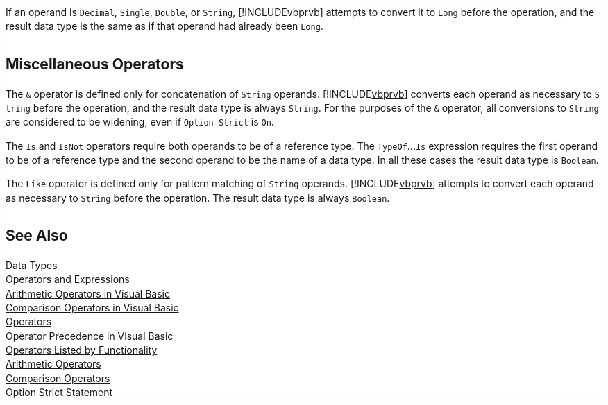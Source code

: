  If an operand is `Decimal`, `Single`, `Double`, or `String`, [!INCLUDE[vbprvb](../../../csharp/programming-guide/concepts/linq/includes/vbprvb_md.md)] attempts to convert it to `Long` before the operation, and the result data type is the same as if that operand had already been `Long`.  
  
## Miscellaneous Operators  
 The `&` operator is defined only for concatenation of `String` operands. [!INCLUDE[vbprvb](../../../csharp/programming-guide/concepts/linq/includes/vbprvb_md.md)] converts each operand as necessary to `String` before the operation, and the result data type is always `String`. For the purposes of the `&` operator, all conversions to `String` are considered to be widening, even if `Option Strict` is `On`.  
  
 The `Is` and `IsNot` operators require both operands to be of a reference type. The `TypeOf`...`Is` expression requires the first operand to be of a reference type and the second operand to be the name of a data type. In all these cases the result data type is `Boolean`.  
  
 The `Like` operator is defined only for pattern matching of `String` operands. [!INCLUDE[vbprvb](../../../csharp/programming-guide/concepts/linq/includes/vbprvb_md.md)] attempts to convert each operand as necessary to `String` before the operation. The result data type is always `Boolean`.  
  
## See Also  
 [Data Types](../../../visual-basic/language-reference/data-types/data-type-summary.md)   
 [Operators and Expressions](../../../visual-basic/programming-guide/language-features/operators-and-expressions/index.md)   
 [Arithmetic Operators in Visual Basic](../../../visual-basic/programming-guide/language-features/operators-and-expressions/arithmetic-operators.md)   
 [Comparison Operators in Visual Basic](../../../visual-basic/programming-guide/language-features/operators-and-expressions/comparison-operators.md)   
 [Operators](../../../visual-basic/language-reference/operators/index.md)   
 [Operator Precedence in Visual Basic](../../../visual-basic/language-reference/operators/operator-precedence.md)   
 [Operators Listed by Functionality](../../../visual-basic/language-reference/operators/operators-listed-by-functionality.md)   
 [Arithmetic Operators](../../../visual-basic/language-reference/operators/arithmetic-operators.md)   
 [Comparison Operators](../../../visual-basic/language-reference/operators/comparison-operators.md)   
 [Option Strict Statement](../../../visual-basic/language-reference/statements/option-strict-statement.md)